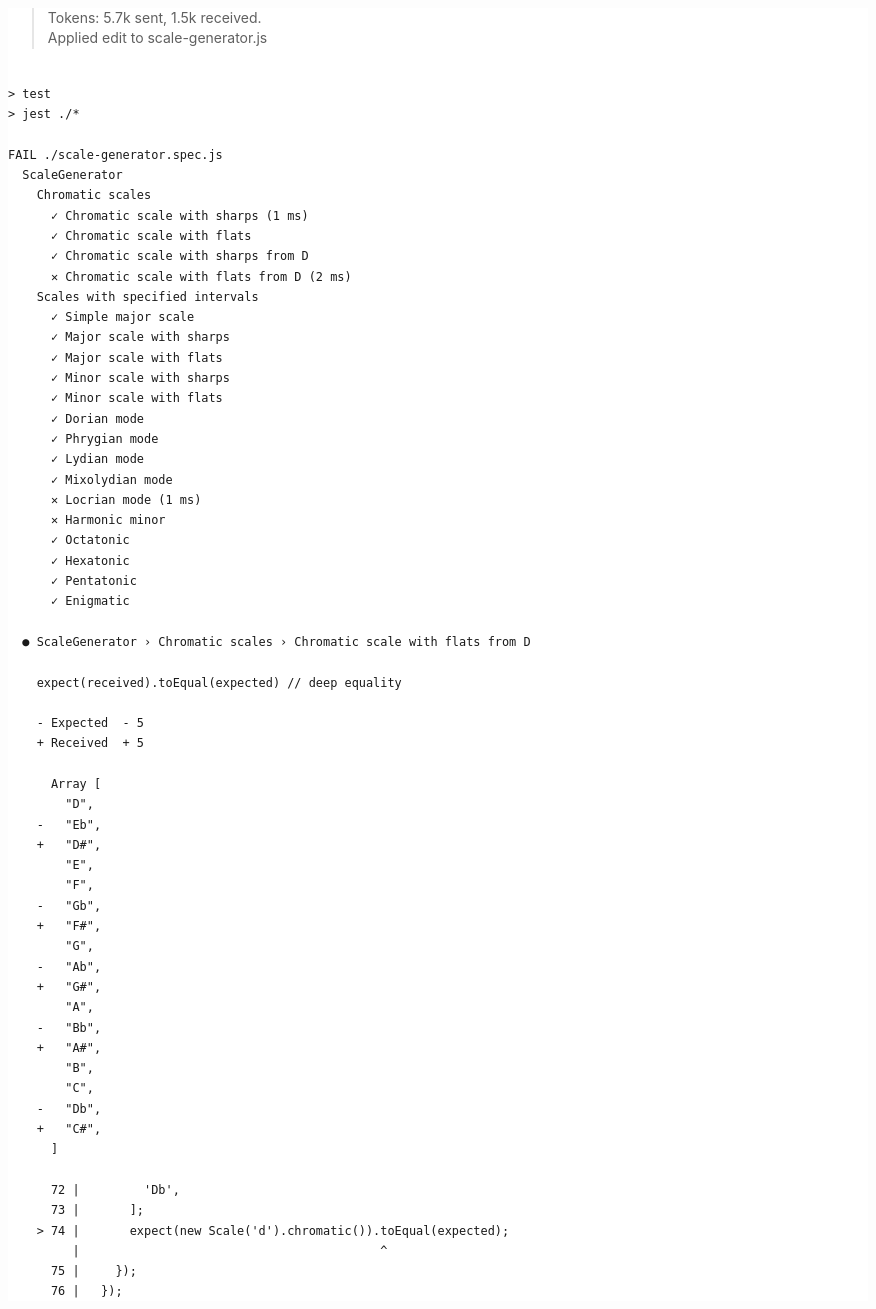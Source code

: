 > Tokens: 5.7k sent, 1.5k received.  
> Applied edit to scale-generator.js  
```

> test
> jest ./*

FAIL ./scale-generator.spec.js
  ScaleGenerator
    Chromatic scales
      ✓ Chromatic scale with sharps (1 ms)
      ✓ Chromatic scale with flats
      ✓ Chromatic scale with sharps from D
      ✕ Chromatic scale with flats from D (2 ms)
    Scales with specified intervals
      ✓ Simple major scale
      ✓ Major scale with sharps
      ✓ Major scale with flats
      ✓ Minor scale with sharps
      ✓ Minor scale with flats
      ✓ Dorian mode
      ✓ Phrygian mode
      ✓ Lydian mode
      ✓ Mixolydian mode
      ✕ Locrian mode (1 ms)
      ✕ Harmonic minor
      ✓ Octatonic
      ✓ Hexatonic
      ✓ Pentatonic
      ✓ Enigmatic

  ● ScaleGenerator › Chromatic scales › Chromatic scale with flats from D

    expect(received).toEqual(expected) // deep equality

    - Expected  - 5
    + Received  + 5

      Array [
        "D",
    -   "Eb",
    +   "D#",
        "E",
        "F",
    -   "Gb",
    +   "F#",
        "G",
    -   "Ab",
    +   "G#",
        "A",
    -   "Bb",
    +   "A#",
        "B",
        "C",
    -   "Db",
    +   "C#",
      ]

      72 |         'Db',
      73 |       ];
    > 74 |       expect(new Scale('d').chromatic()).toEqual(expected);
         |                                          ^
      75 |     });
      76 |   });
```